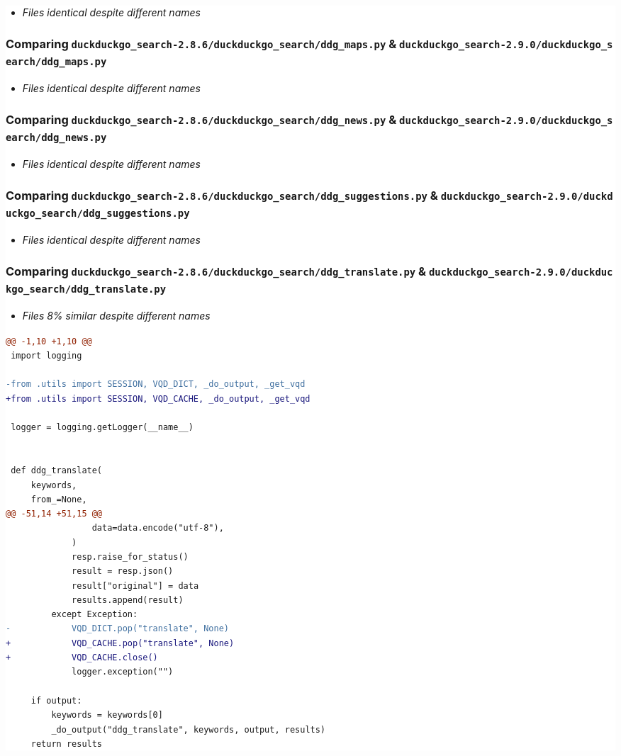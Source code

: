  * *Files identical despite different names*

### Comparing `duckduckgo_search-2.8.6/duckduckgo_search/ddg_maps.py` & `duckduckgo_search-2.9.0/duckduckgo_search/ddg_maps.py`

 * *Files identical despite different names*

### Comparing `duckduckgo_search-2.8.6/duckduckgo_search/ddg_news.py` & `duckduckgo_search-2.9.0/duckduckgo_search/ddg_news.py`

 * *Files identical despite different names*

### Comparing `duckduckgo_search-2.8.6/duckduckgo_search/ddg_suggestions.py` & `duckduckgo_search-2.9.0/duckduckgo_search/ddg_suggestions.py`

 * *Files identical despite different names*

### Comparing `duckduckgo_search-2.8.6/duckduckgo_search/ddg_translate.py` & `duckduckgo_search-2.9.0/duckduckgo_search/ddg_translate.py`

 * *Files 8% similar despite different names*

```diff
@@ -1,10 +1,10 @@
 import logging
 
-from .utils import SESSION, VQD_DICT, _do_output, _get_vqd
+from .utils import SESSION, VQD_CACHE, _do_output, _get_vqd
 
 logger = logging.getLogger(__name__)
 
 
 def ddg_translate(
     keywords,
     from_=None,
@@ -51,14 +51,15 @@
                 data=data.encode("utf-8"),
             )
             resp.raise_for_status()
             result = resp.json()
             result["original"] = data
             results.append(result)
         except Exception:
-            VQD_DICT.pop("translate", None)
+            VQD_CACHE.pop("translate", None)
+            VQD_CACHE.close()
             logger.exception("")
 
     if output:
         keywords = keywords[0]
         _do_output("ddg_translate", keywords, output, results)
     return results
```

